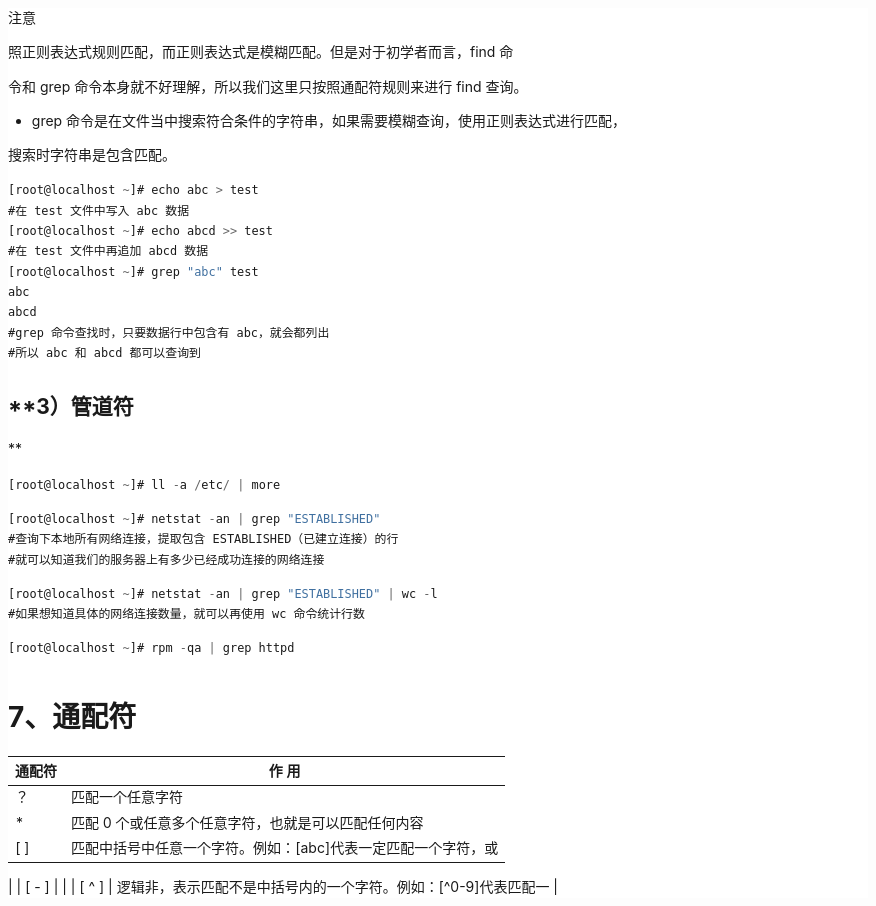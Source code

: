 


注意

照正则表达式规则匹配，而正则表达式是模糊匹配。但是对于初学者而言，find 命


令和 grep 命令本身就不好理解，所以我们这里只按照通配符规则来进行 find 查询。




- grep 命令是在文件当中搜索符合条件的字符串，如果需要模糊查询，使用正则表达式进行匹配，


搜索时字符串是包含匹配。


```javascript
[root@localhost ~]# echo abc > test
#在 test 文件中写入 abc 数据
[root@localhost ~]# echo abcd >> test
#在 test 文件中再追加 abcd 数据
[root@localhost ~]# grep "abc" test
abc
abcd
#grep 命令查找时，只要数据行中包含有 abc，就会都列出
#所以 abc 和 abcd 都可以查询到
```

## **3）管道符
**

```javascript
[root@localhost ~]# ll -a /etc/ | more
```

```javascript
[root@localhost ~]# netstat -an | grep "ESTABLISHED"
#查询下本地所有网络连接，提取包含 ESTABLISHED（已建立连接）的行
#就可以知道我们的服务器上有多少已经成功连接的网络连接
```

```javascript
[root@localhost ~]# netstat -an | grep "ESTABLISHED" | wc -l
#如果想知道具体的网络连接数量，就可以再使用 wc 命令统计行数
```

```javascript
[root@localhost ~]# rpm -qa | grep httpd
```

# **7、通配符**

| 通配符 | 作     用 | 
| -- | -- |
| ？ | 匹配一个任意字符 | 
| * | 匹配 0 个或任意多个任意字符，也就是可以匹配任何内容 | 
| [  ] | 匹配中括号中任意一个字符。例如：[abc]代表一定匹配一个字符，或
 | 
| [ - ] |   | 
| [ ^ ] | 逻辑非，表示匹配不是中括号内的一个字符。例如：[^0-9]代表匹配一
 | 
